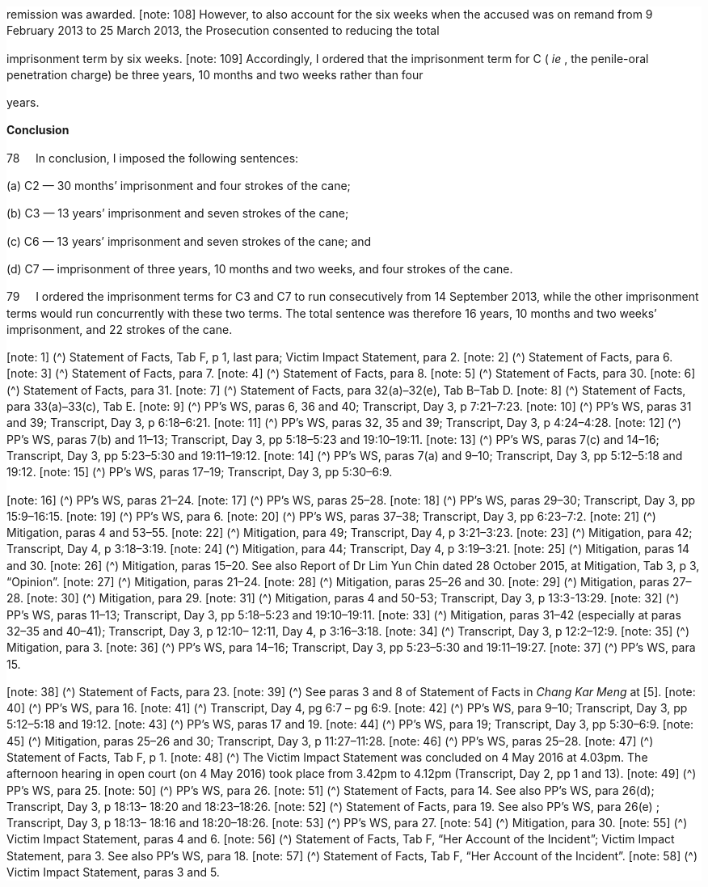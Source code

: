 remission was awarded. [note: 108] However, to also account for the six weeks when the accused was on remand from 9 February 2013 to 25 March 2013, the Prosecution consented to reducing the total 

imprisonment term by six weeks. [note: 109] Accordingly, I ordered that the imprisonment term for C ( _ie_ , the penile-oral penetration charge) be three years, 10 months and two weeks rather than four 


years. 

**Conclusion** 

78     In conclusion, I imposed the following sentences: 

 (a) C2 — 30 months’ imprisonment and four strokes of the cane; 

 (b) C3 — 13 years’ imprisonment and seven strokes of the cane; 

 (c) C6 — 13 years’ imprisonment and seven strokes of the cane; and 

 (d) C7 — imprisonment of three years, 10 months and two weeks, and four strokes of the cane. 

79     I ordered the imprisonment terms for C3 and C7 to run consecutively from 14 September 2013, while the other imprisonment terms would run concurrently with these two terms. The total sentence was therefore 16 years, 10 months and two weeks’ imprisonment, and 22 strokes of the cane. 

[note: 1] (^) Statement of Facts, Tab F, p 1, last para; Victim Impact Statement, para 2. [note: 2] (^) Statement of Facts, para 6. [note: 3] (^) Statement of Facts, para 7. [note: 4] (^) Statement of Facts, para 8. [note: 5] (^) Statement of Facts, para 30. [note: 6] (^) Statement of Facts, para 31. [note: 7] (^) Statement of Facts, para 32(a)–32(e), Tab B–Tab D. [note: 8] (^) Statement of Facts, para 33(a)–33(c), Tab E. [note: 9] (^) PP’s WS, paras 6, 36 and 40; Transcript, Day 3, p 7:21–7:23. [note: 10] (^) PP’s WS, paras 31 and 39; Transcript, Day 3, p 6:18–6:21. [note: 11] (^) PP’s WS, paras 32, 35 and 39; Transcript, Day 3, p 4:24–4:28. [note: 12] (^) PP’s WS, paras 7(b) and 11–13; Transcript, Day 3, pp 5:18–5:23 and 19:10–19:11. [note: 13] (^) PP’s WS, paras 7(c) and 14–16; Transcript, Day 3, pp 5:23–5:30 and 19:11–19:12. [note: 14] (^) PP’s WS, paras 7(a) and 9–10; Transcript, Day 3, pp 5:12–5:18 and 19:12. [note: 15] (^) PP’s WS, paras 17–19; Transcript, Day 3, pp 5:30–6:9. 


[note: 16] (^) PP’s WS, paras 21–24. [note: 17] (^) PP’s WS, paras 25–28. [note: 18] (^) PP’s WS, paras 29–30; Transcript, Day 3, pp 15:9–16:15. [note: 19] (^) PP’s WS, para 6. [note: 20] (^) PP’s WS, paras 37–38; Transcript, Day 3, pp 6:23–7:2. [note: 21] (^) Mitigation, paras 4 and 53–55. [note: 22] (^) Mitigation, para 49; Transcript, Day 4, p 3:21–3:23. [note: 23] (^) Mitigation, para 42; Transcript, Day 4, p 3:18–3:19. [note: 24] (^) Mitigation, para 44; Transcript, Day 4, p 3:19–3:21. [note: 25] (^) Mitigation, paras 14 and 30. [note: 26] (^) Mitigation, paras 15–20. See also Report of Dr Lim Yun Chin dated 28 October 2015, at Mitigation, Tab 3, p 3, “Opinion”. [note: 27] (^) Mitigation, paras 21–24. [note: 28] (^) Mitigation, paras 25–26 and 30. [note: 29] (^) Mitigation, paras 27–28. [note: 30] (^) Mitigation, para 29. [note: 31] (^) Mitigation, paras 4 and 50-53; Transcript, Day 3, p 13:3-13:29. [note: 32] (^) PP’s WS, paras 11–13; Transcript, Day 3, pp 5:18–5:23 and 19:10–19:11. [note: 33] (^) Mitigation, paras 31–42 (especially at paras 32–35 and 40–41); Transcript, Day 3, p 12:10– 12:11, Day 4, p 3:16–3:18. [note: 34] (^) Transcript, Day 3, p 12:2–12:9. [note: 35] (^) Mitigation, para 3. [note: 36] (^) PP’s WS, para 14–16; Transcript, Day 3, pp 5:23–5:30 and 19:11–19:27. [note: 37] (^) PP’s WS, para 15. 


[note: 38] (^) Statement of Facts, para 23. [note: 39] (^) See paras 3 and 8 of Statement of Facts in _Chang Kar Meng_ at [5]. [note: 40] (^) PP’s WS, para 16. [note: 41] (^) Transcript, Day 4, pg 6:7 – pg 6:9. [note: 42] (^) PP’s WS, para 9–10; Transcript, Day 3, pp 5:12–5:18 and 19:12. [note: 43] (^) PP’s WS, paras 17 and 19. [note: 44] (^) PP’s WS, para 19; Transcript, Day 3, pp 5:30–6:9. [note: 45] (^) Mitigation, paras 25–26 and 30; Transcript, Day 3, p 11:27–11:28. [note: 46] (^) PP’s WS, paras 25–28. [note: 47] (^) Statement of Facts, Tab F, p 1. [note: 48] (^) The Victim Impact Statement was concluded on 4 May 2016 at 4.03pm. The afternoon hearing in open court (on 4 May 2016) took place from 3.42pm to 4.12pm (Transcript, Day 2, pp 1 and 13). [note: 49] (^) PP’s WS, para 25. [note: 50] (^) PP’s WS, para 26. [note: 51] (^) Statement of Facts, para 14. See also PP’s WS, para 26(d); Transcript, Day 3, p 18:13– 18:20 and 18:23–18:26. [note: 52] (^) Statement of Facts, para 19. See also PP’s WS, para 26(e) ; Transcript, Day 3, p 18:13– 18:16 and 18:20–18:26. [note: 53] (^) PP’s WS, para 27. [note: 54] (^) Mitigation, para 30. [note: 55] (^) Victim Impact Statement, paras 4 and 6. [note: 56] (^) Statement of Facts, Tab F, “Her Account of the Incident”; Victim Impact Statement, para 3. See also PP’s WS, para 18. [note: 57] (^) Statement of Facts, Tab F, “Her Account of the Incident”. [note: 58] (^) Victim Impact Statement, paras 3 and 5. 
